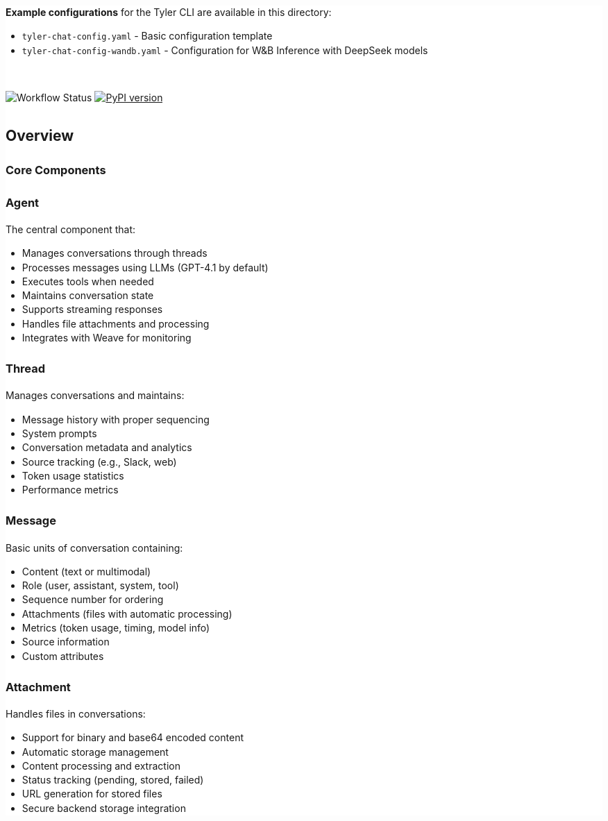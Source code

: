 **Example configurations** for the Tyler CLI are available in this directory:
- `tyler-chat-config.yaml` - Basic configuration template
- `tyler-chat-config-wandb.yaml` - Configuration for W&B Inference with DeepSeek models


&nbsp;

![Workflow Status](https://github.com/adamwdraper/tyler/actions/workflows/pytest.yml/badge.svg)
[![PyPI version](https://img.shields.io/pypi/v/tyler-agent.svg?style=social)](https://pypi.org/project/tyler-agent/)


## Overview

### Core Components

### Agent

The central component that:
- Manages conversations through threads
- Processes messages using LLMs (GPT-4.1 by default)
- Executes tools when needed
- Maintains conversation state
- Supports streaming responses
- Handles file attachments and processing
- Integrates with Weave for monitoring

### Thread

Manages conversations and maintains:
- Message history with proper sequencing
- System prompts
- Conversation metadata and analytics
- Source tracking (e.g., Slack, web)
- Token usage statistics
- Performance metrics

### Message

Basic units of conversation containing:
- Content (text or multimodal)
- Role (user, assistant, system, tool)
- Sequence number for ordering
- Attachments (files with automatic processing)
- Metrics (token usage, timing, model info)
- Source information
- Custom attributes

### Attachment

Handles files in conversations:
- Support for binary and base64 encoded content
- Automatic storage management
- Content processing and extraction
- Status tracking (pending, stored, failed)
- URL generation for stored files
- Secure backend storage integration
